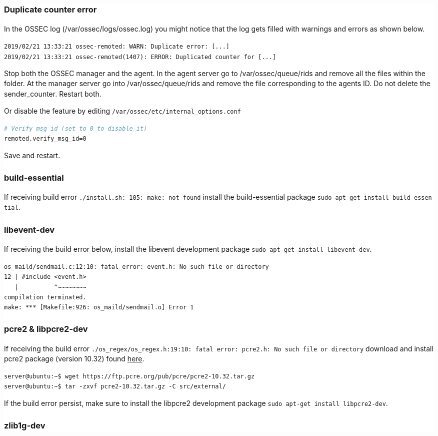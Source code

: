 ### Duplicate counter error

In the OSSEC log (/var/ossec/logs/ossec.log) you might notice that the log gets filled with warnings and errors as shown below.

```log
2019/02/21 13:33:21 ossec-remoted: WARN: Duplicate error: [...]
2019/02/21 13:33:21 ossec-remoted(1407): ERROR: Duplicated counter for [...]
```

Stop both the OSSEC manager and the agent. In the agent server go to /var/ossec/queue/rids and remove all the files within the folder. At the manager server go into /var/ossec/queue/rids and remove the file corresponding to the agents ID. Do not delete the sender_counter. Restart both.

Or disable the feature by editing `/var/ossec/etc/internal_options.conf`

```bash
# Verify msg id (set to 0 to disable it)
remoted.verify_msg_id=0
```

Save and restart.

### build-essential

If receiving build error `./install.sh: 105: make: not found` install the build-essential package `sudo apt-get install build-essential`.

### libevent-dev

If receiving the build error below, install the libevent development package `sudo apt-get install libevent-dev`.

```shell-session:no-line-numbers
os_maild/sendmail.c:12:10: fatal error: event.h: No such file or directory
12 | #include <event.h>
   |          ^~~~~~~~~
compilation terminated.
make: *** [Makefile:926: os_maild/sendmail.o] Error 1
```

### pcre2 & libpcre2-dev

If receiving the build error `./os_regex/os_regex.h:19:10: fatal error: pcre2.h: No such file or directory` download and install pcre2 package (version 10.32) found [here](https://ftp.pcre.org/pub/pcre/).

```shell-session:no-line-numbers
server@ubuntu:~$ wget https://ftp.pcre.org/pub/pcre/pcre2-10.32.tar.gz
server@ubuntu:~$ tar -zxvf pcre2-10.32.tar.gz -C src/external/
```

If the build error persist, make sure to install the libpcre2 development package `sudo apt-get install libpcre2-dev`.

### zlib1g-dev
